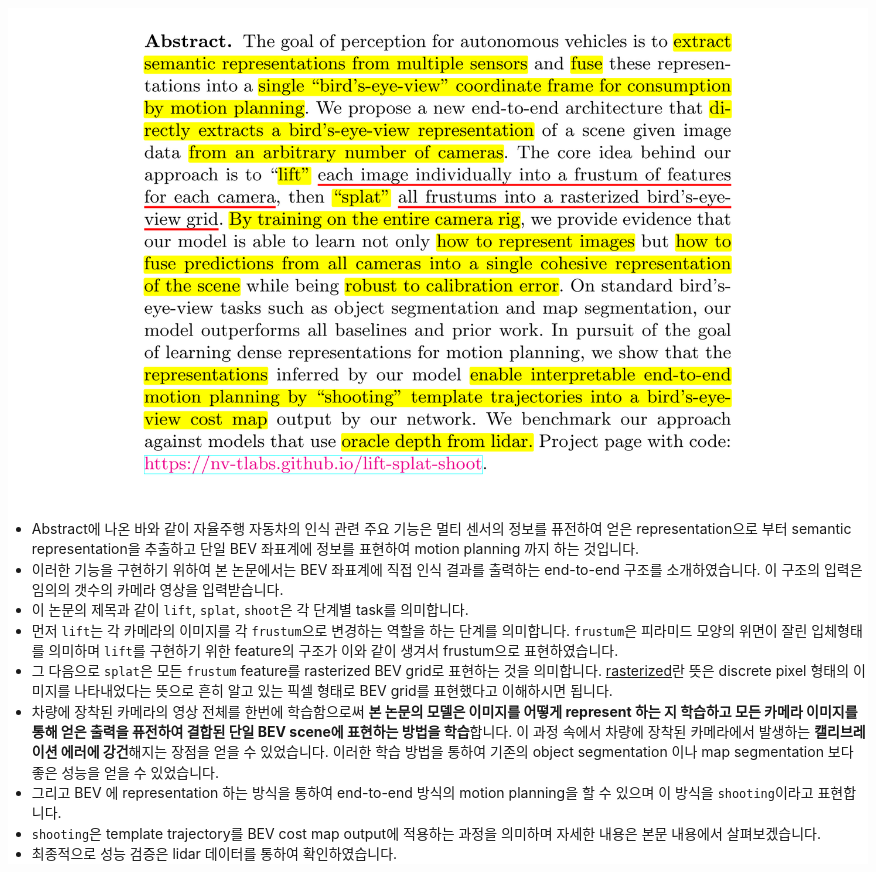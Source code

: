 <br>
<center><img src="../assets/img/vision/fusion/lift_splat_shoot/2.png" alt="Drawing" style="width: 600px;"/></center>
<br>

- Abstract에 나온 바와 같이 자율주행 자동차의 인식 관련 주요 기능은 멀티 센서의 정보를 퓨전하여 얻은 representation으로 부터 semantic representation을 추출하고 단일 BEV 좌표계에 정보를 표현하여 motion planning 까지 하는 것입니다.
- 이러한 기능을 구현하기 위하여 본 논문에서는 BEV 좌표계에 직접 인식 결과를 출력하는 end-to-end 구조를 소개하였습니다. 이 구조의 입력은 임의의 갯수의 카메라 영상을 입력받습니다.
- 이 논문의 제목과 같이 `lift`, `splat`, `shoot`은 각 단계별 task를 의미합니다. 
- 먼저 `lift`는 각 카메라의 이미지를 각 `frustum`으로 변경하는 역할을 하는 단계를 의미합니다. `frustum`은 피라미드 모양의 위면이 잘린 입체형태를 의미하며 `lift`를 구현하기 위한 feature의 구조가 이와 같이 생겨서 frustum으로 표현하였습니다.
- 그 다음으로 `splat`은 모든 `frustum` feature를 rasterized BEV grid로 표현하는 것을 의미합니다. [rasterized](https://www.computerhope.com/jargon/r/rasterize.htm)란 뜻은 discrete pixel 형태의 이미지를 나타내었다는 뜻으로 흔히 알고 있는 픽셀 형태로 BEV grid를 표현했다고 이해하시면 됩니다.
- 차량에 장착된 카메라의 영상 전체를 한번에 학습함으로써 **본 논문의 모델은 이미지를 어떻게 represent 하는 지 학습하고 모든 카메라 이미지를 통해 얻은 출력을 퓨전하여 결합된 단일 BEV scene에 표현하는 방법을 학습**합니다. 이 과정 속에서 차량에 장착된 카메라에서 발생하는 **캘리브레이션 에러에 강건**해지는 장점을 얻을 수 있었습니다. 이러한 학습 방법을 통하여 기존의 object segmentation 이나 map segmentation 보다 좋은 성능을 얻을 수 있었습니다.
- 그리고 BEV 에 representation 하는 방식을 통하여 end-to-end 방식의 motion planning을 할 수 있으며 이 방식을 `shooting`이라고 표현합니다.
- `shooting`은 template trajectory를 BEV cost map output에 적용하는 과정을 의미하며 자세한 내용은 본문 내용에서 살펴보겠습니다.
- 최종적으로 성능 검증은 lidar 데이터를 통하여 확인하였습니다.
